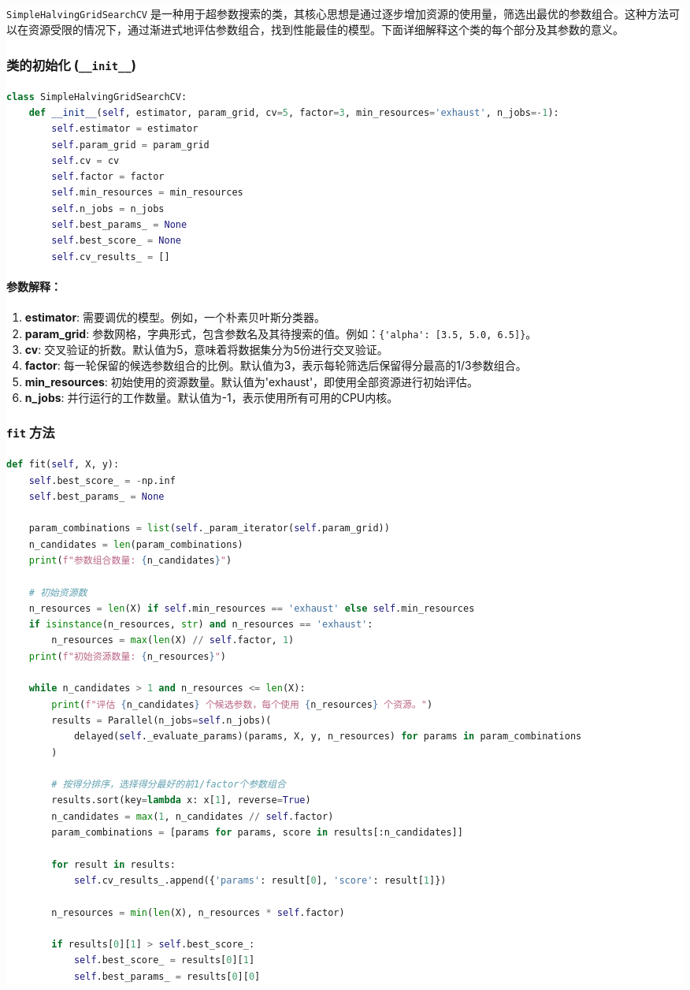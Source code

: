 `SimpleHalvingGridSearchCV` 是一种用于超参数搜索的类，其核心思想是通过逐步增加资源的使用量，筛选出最优的参数组合。这种方法可以在资源受限的情况下，通过渐进式地评估参数组合，找到性能最佳的模型。下面详细解释这个类的每个部分及其参数的意义。

### 类的初始化 (`__init__`)

```python
class SimpleHalvingGridSearchCV:
    def __init__(self, estimator, param_grid, cv=5, factor=3, min_resources='exhaust', n_jobs=-1):
        self.estimator = estimator
        self.param_grid = param_grid
        self.cv = cv
        self.factor = factor
        self.min_resources = min_resources
        self.n_jobs = n_jobs
        self.best_params_ = None
        self.best_score_ = None
        self.cv_results_ = []
```

#### 参数解释：

1. **estimator**: 需要调优的模型。例如，一个朴素贝叶斯分类器。
2. **param_grid**: 参数网格，字典形式，包含参数名及其待搜索的值。例如：`{'alpha': [3.5, 5.0, 6.5]}`。
3. **cv**: 交叉验证的折数。默认值为5，意味着将数据集分为5份进行交叉验证。
4. **factor**: 每一轮保留的候选参数组合的比例。默认值为3，表示每轮筛选后保留得分最高的1/3参数组合。
5. **min_resources**: 初始使用的资源数量。默认值为'exhaust'，即使用全部资源进行初始评估。
6. **n_jobs**: 并行运行的工作数量。默认值为-1，表示使用所有可用的CPU内核。

### `fit` 方法

```python
def fit(self, X, y):
    self.best_score_ = -np.inf
    self.best_params_ = None

    param_combinations = list(self._param_iterator(self.param_grid))
    n_candidates = len(param_combinations)
    print(f"参数组合数量: {n_candidates}")

    # 初始资源数
    n_resources = len(X) if self.min_resources == 'exhaust' else self.min_resources
    if isinstance(n_resources, str) and n_resources == 'exhaust':
        n_resources = max(len(X) // self.factor, 1)
    print(f"初始资源数量: {n_resources}")

    while n_candidates > 1 and n_resources <= len(X):
        print(f"评估 {n_candidates} 个候选参数，每个使用 {n_resources} 个资源。")
        results = Parallel(n_jobs=self.n_jobs)(
            delayed(self._evaluate_params)(params, X, y, n_resources) for params in param_combinations
        )

        # 按得分排序，选择得分最好的前1/factor个参数组合
        results.sort(key=lambda x: x[1], reverse=True)
        n_candidates = max(1, n_candidates // self.factor)
        param_combinations = [params for params, score in results[:n_candidates]]

        for result in results:
            self.cv_results_.append({'params': result[0], 'score': result[1]})

        n_resources = min(len(X), n_resources * self.factor)

        if results[0][1] > self.best_score_:
            self.best_score_ = results[0][1]
            self.best_params_ = results[0][0]
```